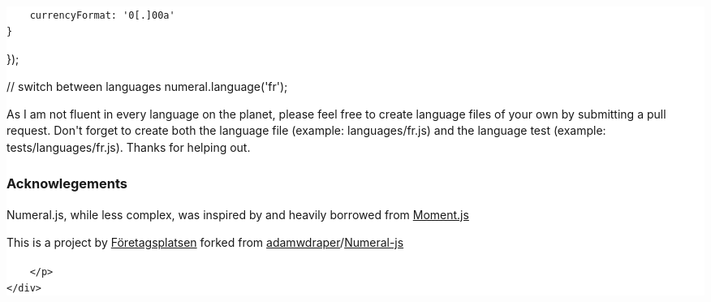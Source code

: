         currencyFormat: '0[.]00a'
    }
});

// switch between languages
numeral.language('fr');
</pre>
<p>
	As I am not fluent in every language on the planet, please feel free to
	create language files of your own by submitting a pull request. Don't forget
	to create both the language file (example: languages/fr.js) and the language
	test (example: tests/languages/fr.js). Thanks for helping out.
</p>

<h3>Acknowlegements</h3>

<p>
	Numeral.js, while less complex, was inspired by and heavily borrowed from <a
		href="http://momentjs.com/">Moment.js</a>
</p>

</div>
</div>

<div class="footer l-thrd xl-thrd full">
	<div class="inner">
		<p>
			This is a project by <a href ="https://github.com/adamwdraper/Numeral-js">Företagsplatsen</a> forked from
			<a href="http://github.com/adamwdraper">adamwdraper</a>/<a href="https://github.com/adamwdraper/Numeral-js">Numeral-js</a>

		</p>
	</div>
</div>
<script src="//ajax.googleapis.com/ajax/libs/jquery/1.8.1/jquery.min.js"></script>
<script src="./js/min/site.min.js"></script>
</body>
</html>
